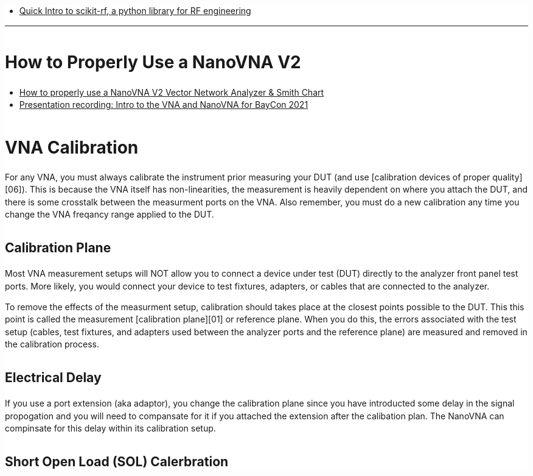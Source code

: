 * [Quick Intro to scikit-rf, a python library for RF engineering](https://www.youtube.com/watch?v=9ZLocBIxOJY)


---------------



# How to Properly Use a NanoVNA V2

* [How to properly use a NanoVNA V2 Vector Network Analyzer & Smith Chart](https://www.youtube.com/watch?v=_pjcEKQY_Tk)
* [Presentation recording: Intro to the VNA and NanoVNA for BayCon 2021](https://www.youtube.com/watch?v=o1eLK4EMpEQ&t=301s)


# VNA Calibration

For any VNA, you must always calibrate the instrument prior measuring your DUT
(and use [calibration devices of proper quality][06]).
This is because the VNA itself has non-linearities,
the measurement is heavily dependent on where you attach the DUT,
and there is some crosstalk between the measurment ports on the VNA.
Also remember, you must do a new calibration any time you change the VNA freqancy range applied to the DUT.


## Calibration Plane

Most VNA measurement setups will NOT allow you to connect a device under test (DUT)
directly to the analyzer front panel test ports.
More likely, you would connect your device to test fixtures, adapters, or cables that are connected to the analyzer.

To remove the effects of the measurment setup,
calibration should  takes place at the closest points possible to the DUT.
This this point is called the measurement [calibration plane][01] or reference plane.
When you do this, the errors associated with the test setup
(cables, test fixtures, and adapters used between the analyzer ports and the reference plane)
are measured and removed in the calibration process.


## Electrical Delay

If you use a port extension (aka adaptor), you change the calibration plane since you have introducted
some delay in the signal propogation and you will need to compansate for it
if you attached the extension after the calibation plan.
The NanoVNA can compinsate for this delay within its calibration setup.


## Short Open Load (SOL) Calerbration
